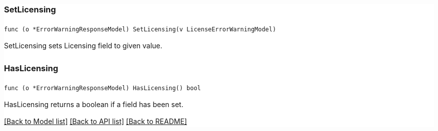 ### SetLicensing

`func (o *ErrorWarningResponseModel) SetLicensing(v LicenseErrorWarningModel)`

SetLicensing sets Licensing field to given value.

### HasLicensing

`func (o *ErrorWarningResponseModel) HasLicensing() bool`

HasLicensing returns a boolean if a field has been set.


[[Back to Model list]](../README.md#documentation-for-models) [[Back to API list]](../README.md#documentation-for-api-endpoints) [[Back to README]](../README.md)


